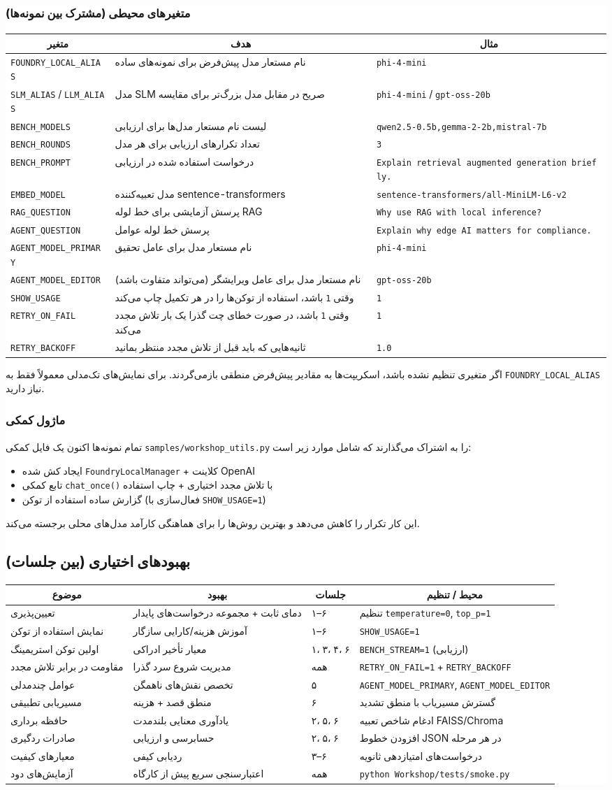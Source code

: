 ### متغیرهای محیطی (مشترک بین نمونه‌ها)

| متغیر | هدف | مثال |
|-------|-----|-------|
| `FOUNDRY_LOCAL_ALIAS` | نام مستعار مدل پیش‌فرض برای نمونه‌های ساده | `phi-4-mini` |
| `SLM_ALIAS` / `LLM_ALIAS` | مدل SLM صریح در مقابل مدل بزرگ‌تر برای مقایسه | `phi-4-mini` / `gpt-oss-20b` |
| `BENCH_MODELS` | لیست نام مستعار مدل‌ها برای ارزیابی | `qwen2.5-0.5b,gemma-2-2b,mistral-7b` |
| `BENCH_ROUNDS` | تعداد تکرارهای ارزیابی برای هر مدل | `3` |
| `BENCH_PROMPT` | درخواست استفاده شده در ارزیابی | `Explain retrieval augmented generation briefly.` |
| `EMBED_MODEL` | مدل تعبیه‌کننده sentence-transformers | `sentence-transformers/all-MiniLM-L6-v2` |
| `RAG_QUESTION` | پرسش آزمایشی برای خط لوله RAG | `Why use RAG with local inference?` |
| `AGENT_QUESTION` | پرسش خط لوله عوامل | `Explain why edge AI matters for compliance.` |
| `AGENT_MODEL_PRIMARY` | نام مستعار مدل برای عامل تحقیق | `phi-4-mini` |
| `AGENT_MODEL_EDITOR` | نام مستعار مدل برای عامل ویرایشگر (می‌تواند متفاوت باشد) | `gpt-oss-20b` |
| `SHOW_USAGE` | وقتی `1` باشد، استفاده از توکن‌ها را در هر تکمیل چاپ می‌کند | `1` |
| `RETRY_ON_FAIL` | وقتی `1` باشد، در صورت خطای چت گذرا یک بار تلاش مجدد می‌کند | `1` |
| `RETRY_BACKOFF` | ثانیه‌هایی که باید قبل از تلاش مجدد منتظر بمانید | `1.0` |

اگر متغیری تنظیم نشده باشد، اسکریپت‌ها به مقادیر پیش‌فرض منطقی بازمی‌گردند. برای نمایش‌های تک‌مدلی معمولاً فقط به `FOUNDRY_LOCAL_ALIAS` نیاز دارید.

### ماژول کمکی

تمام نمونه‌ها اکنون یک فایل کمکی `samples/workshop_utils.py` را به اشتراک می‌گذارند که شامل موارد زیر است:

* ایجاد کش شده `FoundryLocalManager` + کلاینت OpenAI
* تابع کمکی `chat_once()` با تلاش مجدد اختیاری + چاپ استفاده
* گزارش ساده استفاده از توکن (فعال‌سازی با `SHOW_USAGE=1`)

این کار تکرار را کاهش می‌دهد و بهترین روش‌ها را برای هماهنگی کارآمد مدل‌های محلی برجسته می‌کند.

## بهبودهای اختیاری (بین جلسات)

| موضوع | بهبود | جلسات | محیط / تنظیم |
|-------|-------|-------|--------------|
| تعیین‌پذیری | دمای ثابت + مجموعه درخواست‌های پایدار | ۱–۶ | تنظیم `temperature=0`, `top_p=1` |
| نمایش استفاده از توکن | آموزش هزینه/کارایی سازگار | ۱–۶ | `SHOW_USAGE=1` |
| اولین توکن استریمینگ | معیار تأخیر ادراکی | ۱، ۳، ۴، ۶ | `BENCH_STREAM=1` (ارزیابی) |
| مقاومت در برابر تلاش مجدد | مدیریت شروع سرد گذرا | همه | `RETRY_ON_FAIL=1` + `RETRY_BACKOFF` |
| عوامل چندمدلی | تخصص نقش‌های ناهمگن | ۵ | `AGENT_MODEL_PRIMARY`, `AGENT_MODEL_EDITOR` |
| مسیریابی تطبیقی | منطق قصد + هزینه | ۶ | گسترش مسیریاب با منطق تشدید |
| حافظه برداری | یادآوری معنایی بلندمدت | ۲، ۵، ۶ | ادغام شاخص تعبیه FAISS/Chroma |
| صادرات ردگیری | حسابرسی و ارزیابی | ۲، ۵، ۶ | افزودن خطوط JSON در هر مرحله |
| معیارهای کیفیت | ردیابی کیفی | ۳–۶ | درخواست‌های امتیازدهی ثانویه |
| آزمایش‌های دود | اعتبارسنجی سریع پیش از کارگاه | همه | `python Workshop/tests/smoke.py` |
